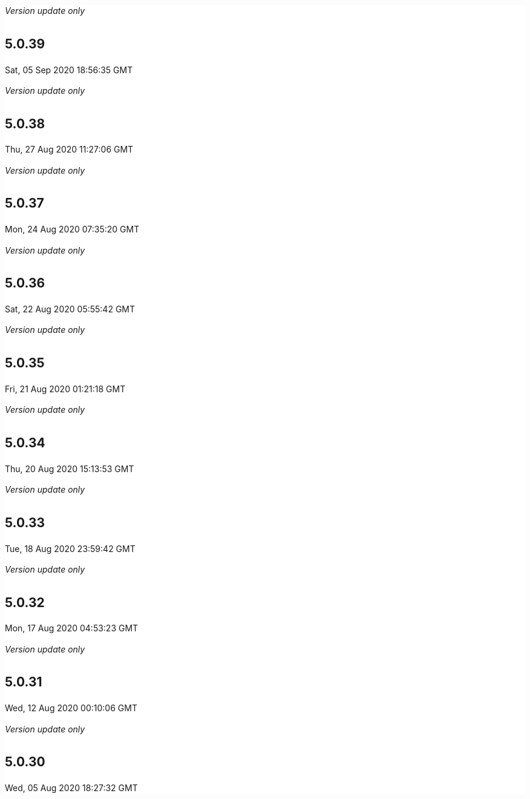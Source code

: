 _Version update only_

## 5.0.39
Sat, 05 Sep 2020 18:56:35 GMT

_Version update only_

## 5.0.38
Thu, 27 Aug 2020 11:27:06 GMT

_Version update only_

## 5.0.37
Mon, 24 Aug 2020 07:35:20 GMT

_Version update only_

## 5.0.36
Sat, 22 Aug 2020 05:55:42 GMT

_Version update only_

## 5.0.35
Fri, 21 Aug 2020 01:21:18 GMT

_Version update only_

## 5.0.34
Thu, 20 Aug 2020 15:13:53 GMT

_Version update only_

## 5.0.33
Tue, 18 Aug 2020 23:59:42 GMT

_Version update only_

## 5.0.32
Mon, 17 Aug 2020 04:53:23 GMT

_Version update only_

## 5.0.31
Wed, 12 Aug 2020 00:10:06 GMT

_Version update only_

## 5.0.30
Wed, 05 Aug 2020 18:27:32 GMT
